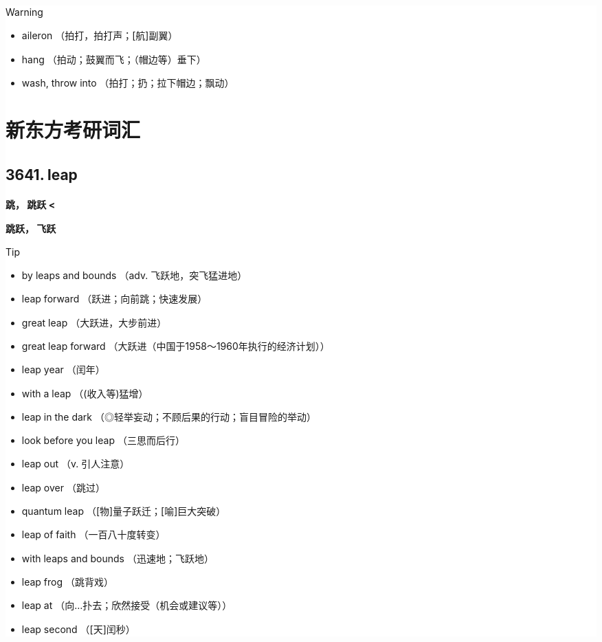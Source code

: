 > [!WARNING]
>
> - aileron （拍打，拍打声；[航]副翼）
>
> - hang （拍动；鼓翼而飞；（帽边等）垂下）
>
> - wash, throw into （拍打；扔；拉下帽边；飘动）
>

# 新东方考研词汇

## 3641. leap

**跳， 跳跃 <**

**跳跃， 飞跃**

> [!TIP]
>
> - by leaps and bounds （adv. 飞跃地，突飞猛进地）
>
> - leap forward （跃进；向前跳；快速发展）
>
> - great leap （大跃进，大步前进）
>
> - great leap forward （大跃进（中国于1958～1960年执行的经济计划））
>
> - leap year （闰年）
>
> - with a leap （(收入等)猛增）
>
> - leap in the dark （◎轻举妄动；不顾后果的行动；盲目冒险的举动）
>
> - look before you leap （三思而后行）
>
> - leap out （v. 引人注意）
>
> - leap over （跳过）
>
> - quantum leap （[物]量子跃迁；[喻]巨大突破）
>
> - leap of faith （一百八十度转变）
>
> - with leaps and bounds （迅速地；飞跃地）
>
> - leap frog （跳背戏）
>
> - leap at （向…扑去；欣然接受（机会或建议等））
>
> - leap second （[天]闰秒）
>
